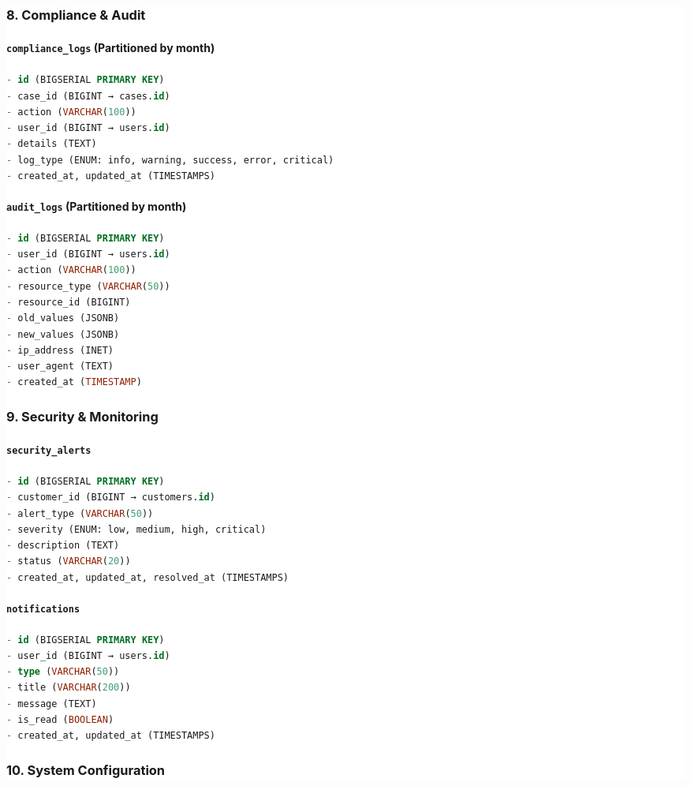 ### 8. Compliance & Audit

#### `compliance_logs` (Partitioned by month)
```sql
- id (BIGSERIAL PRIMARY KEY)
- case_id (BIGINT → cases.id)
- action (VARCHAR(100))
- user_id (BIGINT → users.id)
- details (TEXT)
- log_type (ENUM: info, warning, success, error, critical)
- created_at, updated_at (TIMESTAMPS)
```

#### `audit_logs` (Partitioned by month)
```sql
- id (BIGSERIAL PRIMARY KEY)
- user_id (BIGINT → users.id)
- action (VARCHAR(100))
- resource_type (VARCHAR(50))
- resource_id (BIGINT)
- old_values (JSONB)
- new_values (JSONB)
- ip_address (INET)
- user_agent (TEXT)
- created_at (TIMESTAMP)
```

### 9. Security & Monitoring

#### `security_alerts`
```sql
- id (BIGSERIAL PRIMARY KEY)
- customer_id (BIGINT → customers.id)
- alert_type (VARCHAR(50))
- severity (ENUM: low, medium, high, critical)
- description (TEXT)
- status (VARCHAR(20))
- created_at, updated_at, resolved_at (TIMESTAMPS)
```

#### `notifications`
```sql
- id (BIGSERIAL PRIMARY KEY)
- user_id (BIGINT → users.id)
- type (VARCHAR(50))
- title (VARCHAR(200))
- message (TEXT)
- is_read (BOOLEAN)
- created_at, updated_at (TIMESTAMPS)
```

### 10. System Configuration
